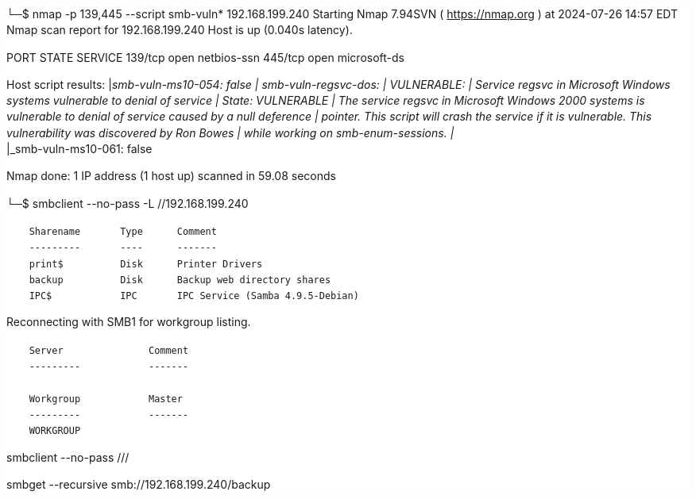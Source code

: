 

└─$  nmap -p 139,445 --script smb-vuln* 192.168.199.240
Starting Nmap 7.94SVN ( https://nmap.org ) at 2024-07-26 14:57 EDT
Nmap scan report for 192.168.199.240
Host is up (0.040s latency).

PORT    STATE SERVICE
139/tcp open  netbios-ssn
445/tcp open  microsoft-ds

Host script results:
|_smb-vuln-ms10-054: false
| smb-vuln-regsvc-dos: 
|   VULNERABLE:
|   Service regsvc in Microsoft Windows systems vulnerable to denial of service
|     State: VULNERABLE
|       The service regsvc in Microsoft Windows 2000 systems is vulnerable to denial of service caused by a null deference
|       pointer. This script will crash the service if it is vulnerable. This vulnerability was discovered by Ron Bowes
|       while working on smb-enum-sessions.
|_          
|_smb-vuln-ms10-061: false

Nmap done: 1 IP address (1 host up) scanned in 59.08 seconds




└─$ smbclient --no-pass -L //192.168.199.240

        Sharename       Type      Comment
        ---------       ----      -------
        print$          Disk      Printer Drivers
        backup          Disk      Backup web directory shares
        IPC$            IPC       IPC Service (Samba 4.9.5-Debian)
Reconnecting with SMB1 for workgroup listing.

        Server               Comment
        ---------            -------

        Workgroup            Master
        ---------            -------
        WORKGROUP            




smbclient --no-pass //<IP>/<Folder>




smbget --recursive smb://192.168.199.240/backup
